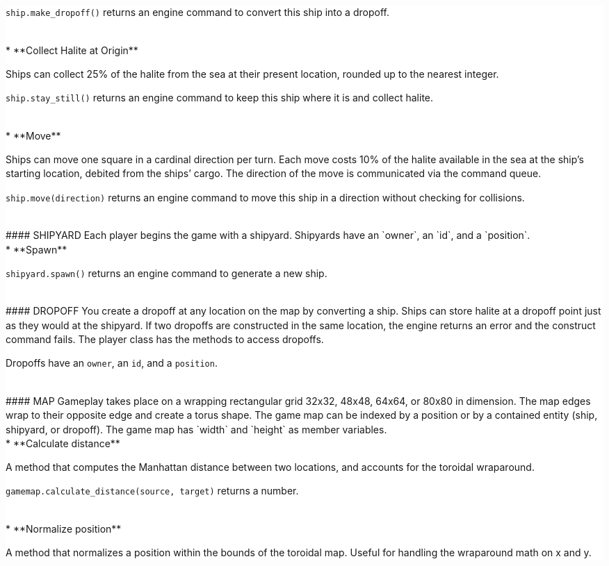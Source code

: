    `ship.make_dropoff()` returns an engine command to convert this ship into a dropoff.

<br/>
* **Collect Halite at Origin**

   Ships can collect 25% of the halite from the sea at their present location, rounded up to the nearest integer.

   `ship.stay_still()` returns an engine command to keep this ship where it is and collect halite.

<br/>
* **Move**

   Ships can move one square in a cardinal direction per turn. Each move costs 10% of the halite available in the sea at the ship’s starting location, debited from the ships’ cargo. The direction of the move is communicated via the command queue.

   `ship.move(direction)` returns an engine command to move this ship in a direction without checking for collisions.

<br/>
#### SHIPYARD
Each player begins the game with a shipyard. Shipyards have an `owner`, an `id`, and a `position`.

<br/>
* **Spawn**

   `shipyard.spawn()` returns an engine command to generate a new ship.


<br/>
#### DROPOFF
You create a dropoff at any location on the map by converting a ship. Ships can store halite at a dropoff point just as they would at the shipyard. If two dropoffs are constructed in the same location, the engine returns an error and the construct command fails. The player class has the methods to access dropoffs.

Dropoffs have an `owner`, an `id`, and a `position`.

<br/>
#### MAP
Gameplay takes place on a wrapping rectangular grid 32x32, 48x48, 64x64, or 80x80 in dimension. The map edges wrap to their opposite edge and create a torus shape. The game map can be indexed by a position or by a contained entity (ship, shipyard, or dropoff). The game map has `width` and `height` as member variables.

<br/>
* **Calculate distance**

   A method that computes the Manhattan distance between two locations, and accounts for the toroidal wraparound.

   `gamemap.calculate_distance(source, target)` returns a number.

<br/>
* **Normalize position**

   A method that normalizes a position within the bounds of the toroidal map. Useful for handling the wraparound math on x and y.
